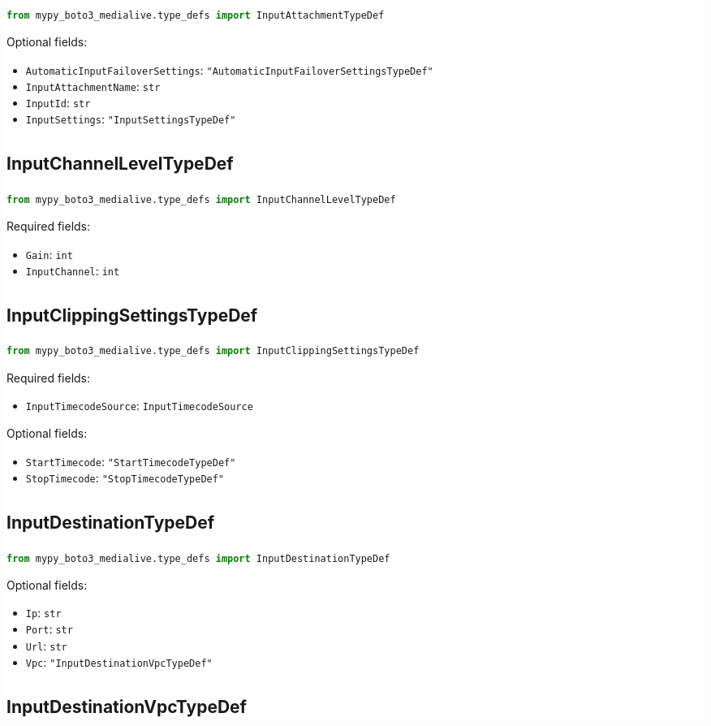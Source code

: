 ```python
from mypy_boto3_medialive.type_defs import InputAttachmentTypeDef
```




Optional fields:
- `AutomaticInputFailoverSettings`: `"AutomaticInputFailoverSettingsTypeDef"`
- `InputAttachmentName`: `str`
- `InputId`: `str`
- `InputSettings`: `"InputSettingsTypeDef"`


## InputChannelLevelTypeDef

```python
from mypy_boto3_medialive.type_defs import InputChannelLevelTypeDef
```


Required fields:
- `Gain`: `int`
- `InputChannel`: `int`




## InputClippingSettingsTypeDef

```python
from mypy_boto3_medialive.type_defs import InputClippingSettingsTypeDef
```


Required fields:
- `InputTimecodeSource`: `InputTimecodeSource`



Optional fields:
- `StartTimecode`: `"StartTimecodeTypeDef"`
- `StopTimecode`: `"StopTimecodeTypeDef"`


## InputDestinationTypeDef

```python
from mypy_boto3_medialive.type_defs import InputDestinationTypeDef
```




Optional fields:
- `Ip`: `str`
- `Port`: `str`
- `Url`: `str`
- `Vpc`: `"InputDestinationVpcTypeDef"`


## InputDestinationVpcTypeDef
